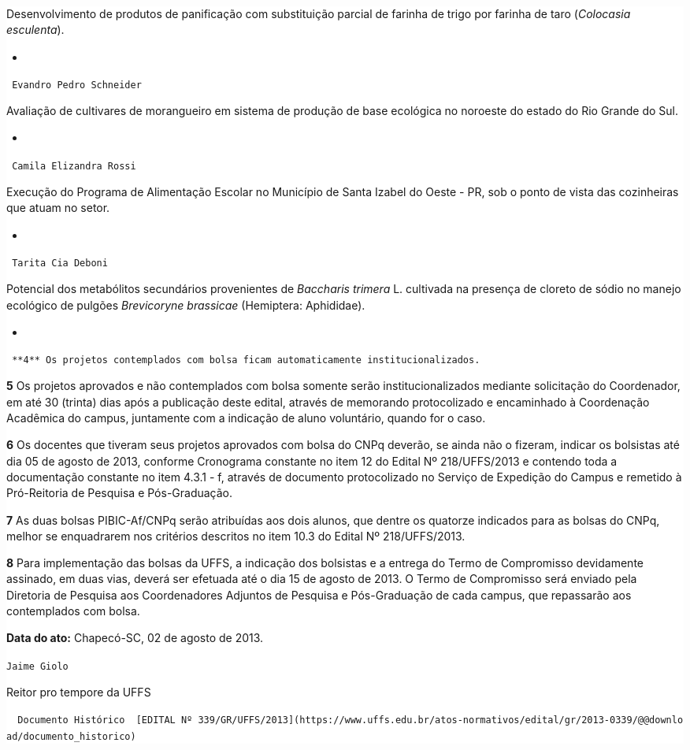   Desenvolvimento de produtos de panificação com substituição parcial de farinha de trigo por farinha de taro (*Colocasia esculenta*).

   -

     Evandro Pedro Schneider

   Avaliação de cultivares de morangueiro em sistema de produção de base ecológica no noroeste do estado do Rio Grande do Sul.

   -

     Camila Elizandra Rossi

   Execução do Programa de Alimentação Escolar no Município de Santa Izabel do Oeste - PR, sob o ponto de vista das cozinheiras que atuam no setor.

   -

     Tarita Cia Deboni

   Potencial dos metabólitos secundários provenientes de *Baccharis trimera* L. cultivada na presença de cloreto de sódio no manejo ecológico de pulgões *Brevicoryne brassicae* (Hemiptera: Aphididae).

   -

     **4** Os projetos contemplados com bolsa ficam automaticamente institucionalizados.

 **5** Os projetos aprovados e não contemplados com bolsa somente serão institucionalizados mediante solicitação do Coordenador, em até 30 (trinta) dias após a publicação deste edital, através de memorando protocolizado e encaminhado à Coordenação Acadêmica do campus, juntamente com a indicação de aluno voluntário, quando for o caso.

 **6** Os docentes que tiveram seus projetos aprovados com bolsa do CNPq deverão, se ainda não o fizeram, indicar os bolsistas até dia 05 de agosto de 2013, conforme Cronograma constante no item 12 do Edital Nº 218/UFFS/2013 e contendo toda a documentação constante no item 4.3.1 - f, através de documento protocolizado no Serviço de Expedição do Campus e remetido à Pró-Reitoria de Pesquisa e Pós-Graduação.

 **7** As duas bolsas PIBIC-Af/CNPq serão atribuídas aos dois alunos, que dentre os quatorze indicados para as bolsas do CNPq, melhor se enquadrarem nos critérios descritos no item 10.3 do Edital Nº 218/UFFS/2013.

 **8** Para implementação das bolsas da UFFS, a indicação dos bolsistas e a entrega do Termo de Compromisso devidamente assinado, em duas vias, deverá ser efetuada até o dia 15 de agosto de 2013. O Termo de Compromisso será enviado pela Diretoria de Pesquisa aos Coordenadores Adjuntos de Pesquisa e Pós-Graduação de cada campus, que repassarão aos contemplados com bolsa.

  

   **Data do ato:** Chapecó-SC, 02 de agosto de 2013.   
 

    Jaime Giolo   
 Reitor pro tempore da UFFS 

      Documento Histórico  [EDITAL Nº 339/GR/UFFS/2013](https://www.uffs.edu.br/atos-normativos/edital/gr/2013-0339/@@download/documento_historico)     
      